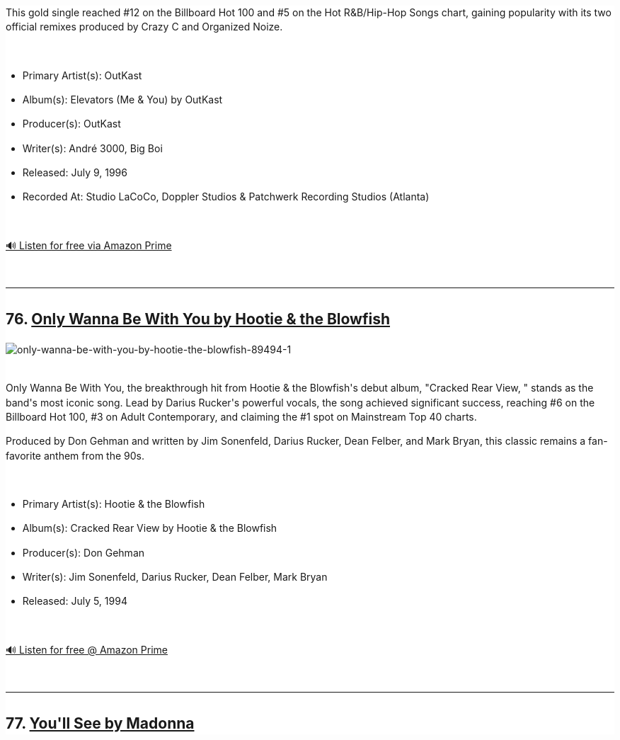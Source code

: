 This gold single reached #12 on the Billboard Hot 100 and #5 on the Hot R&B/Hip-Hop Songs chart, gaining popularity with its two official remixes produced by Crazy C and Organized Noize.

<br>

- Primary Artist(s): OutKast

- Album(s): Elevators (Me & You) by OutKast

- Producer(s): OutKast

- Writer(s): André 3000, Big Boi

- Released: July 9, 1996

- Recorded At: Studio LaCoCo, Doppler Studios & Patchwerk Recording Studios (Atlanta)

<br>

[🔊 Listen for free via Amazon Prime](https://serp.ly/amazonprime)

<br>

<hr>

## 76. [Only Wanna Be With You by Hootie & the Blowfish](https://serp.ly/amazon/Only+Wanna+Be+With+You+by%C2%A0Hootie%C2%A0%26+the+Blowfish?i=digital-music)

<div class="image"><img alt="only-wanna-be-with-you-by-hootie-the-blowfish-89494-1" height="540" src="https://imagedelivery.net/XRNHhJkVKCwA1q8dBxfEtw/only-wanna-be-with-you-by-hootie-the-blowfish-89494-1/h=540,fit=pad,background=black"/></div>

<br>

Only Wanna Be With You, the breakthrough hit from Hootie & the Blowfish's debut album, "Cracked Rear View, " stands as the band's most iconic song. Lead by Darius Rucker's powerful vocals, the song achieved significant success, reaching #6 on the Billboard Hot 100, #3 on Adult Contemporary, and claiming the #1 spot on Mainstream Top 40 charts.

Produced by Don Gehman and written by Jim Sonenfeld, Darius Rucker, Dean Felber, and Mark Bryan, this classic remains a fan-favorite anthem from the 90s.

<br>

- Primary Artist(s): Hootie & the Blowfish

- Album(s): Cracked Rear View by Hootie & the Blowfish

- Producer(s): Don Gehman

- Writer(s): Jim Sonenfeld, Darius Rucker, Dean Felber, Mark Bryan

- Released: July 5, 1994

<br>

[🔊 Listen for free @ Amazon Prime](https://serp.ly/amazonprime)

<br>

<hr>

## 77. [You'll See by Madonna](https://serp.ly/amazon/You%27ll+See+by%C2%A0Madonna?i=digital-music)
